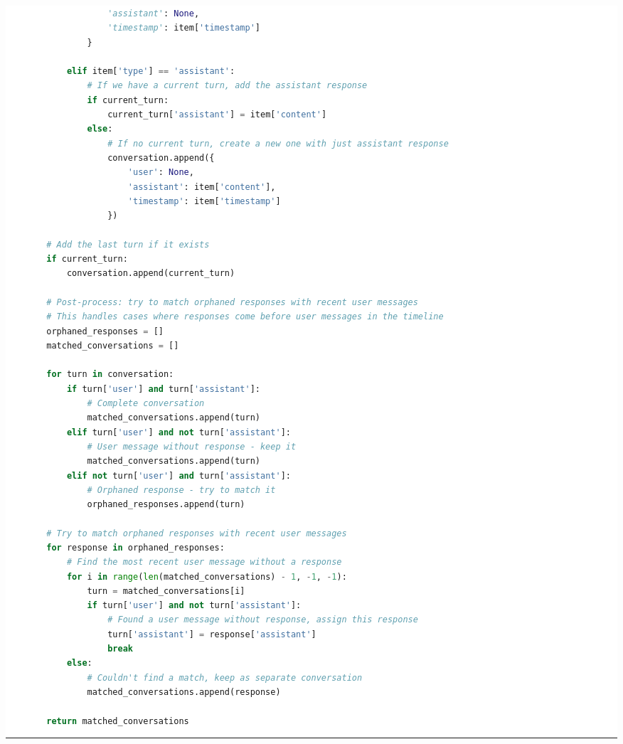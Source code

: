 ```python
                    'assistant': None,
                    'timestamp': item['timestamp']
                }
                
            elif item['type'] == 'assistant':
                # If we have a current turn, add the assistant response
                if current_turn:
                    current_turn['assistant'] = item['content']
                else:
                    # If no current turn, create a new one with just assistant response
                    conversation.append({
                        'user': None,
                        'assistant': item['content'],
                        'timestamp': item['timestamp']
                    })
        
        # Add the last turn if it exists
        if current_turn:
            conversation.append(current_turn)
        
        # Post-process: try to match orphaned responses with recent user messages
        # This handles cases where responses come before user messages in the timeline
        orphaned_responses = []
        matched_conversations = []
        
        for turn in conversation:
            if turn['user'] and turn['assistant']:
                # Complete conversation
                matched_conversations.append(turn)
            elif turn['user'] and not turn['assistant']:
                # User message without response - keep it
                matched_conversations.append(turn)
            elif not turn['user'] and turn['assistant']:
                # Orphaned response - try to match it
                orphaned_responses.append(turn)
        
        # Try to match orphaned responses with recent user messages
        for response in orphaned_responses:
            # Find the most recent user message without a response
            for i in range(len(matched_conversations) - 1, -1, -1):
                turn = matched_conversations[i]
                if turn['user'] and not turn['assistant']:
                    # Found a user message without response, assign this response
                    turn['assistant'] = response['assistant']
                    break
            else:
                # Couldn't find a match, keep as separate conversation
                matched_conversations.append(response)
        
        return matched_conversations
```

---